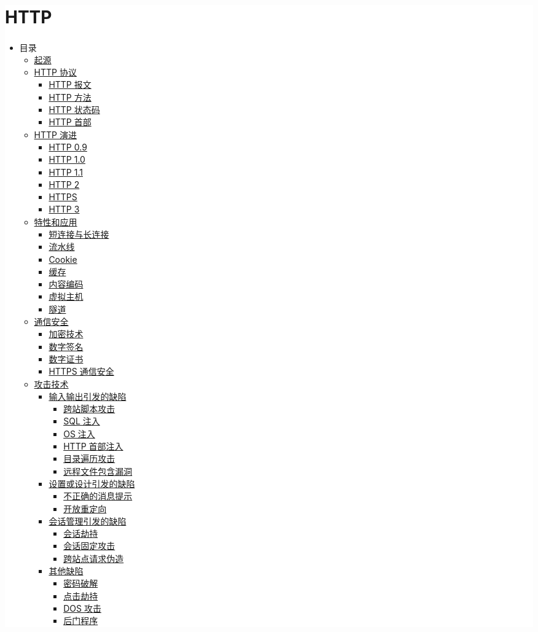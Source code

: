 # HTTP

- 目录
    - [起源](#起源)
    - [HTTP 协议](#HTTP-协议)
        - [HTTP 报文](#HTTP-报文)
        - [HTTP 方法](#HTTP-方法)
        - [HTTP 状态码](#HTTP-状态码)
        - [HTTP 首部](#HTTP-首部)
    - [HTTP 演进](#HTTP-演进)
        - [HTTP 0.9](#HTTP-0.9)
        - [HTTP 1.0](#HTTP-1.0)
        - [HTTP 1.1](#HTTP-1.1)
        - [HTTP 2](#HTTP-2)
        - [HTTPS](#HTTPS)
        - [HTTP 3](#HTTP-3)
    - [特性和应用](#特性和应用)
        - [短连接与长连接](#短连接与长连接)
        - [流水线](#流水线)
        - [Cookie](#Cookie)
        - [缓存](#缓存)
        - [内容编码](#内容编码)
        - [虚拟主机](#虚拟主机)    
        - [隧道](#隧道)
    - [通信安全](#通信安全)
        - [加密技术](#加密技术)
        - [数字签名](#数字签名)
        - [数字证书](#数字证书)
        - [HTTPS 通信安全](#HTTPS-通信安全)
    - [攻击技术](#通信安全)
        - [输入输出引发的缺陷](#输入输出引发的缺陷)
            - [跨站脚本攻击](#跨站脚本攻击)
            - [SQL 注入](#SQL-注入)
            - [OS 注入](#OS-注入)
            - [HTTP 首部注入](#HTTP-首部注入)
            - [目录遍历攻击](#目录遍历攻击)
            - [远程文件包含漏洞](#远程文件包含漏洞)
        - [设置或设计引发的缺陷](#设置或设计引发的缺陷)
            - [不正确的消息提示](#不正确的消息提示)
            - [开放重定向](#开放重定向)
        - [会话管理引发的缺陷](#会话管理引发的缺陷)
            - [会话劫持](#会话劫持)
            - [会话固定攻击](#会话固定攻击)
            - [跨站点请求伪造](#跨站点请求伪造)
        - [其他缺陷](#其他缺陷)  
            - [密码破解](#密码破解)
            - [点击劫持](#点击劫持)
            - [DOS 攻击](#DOS-攻击)
            - [后门程序](#后门程序)

